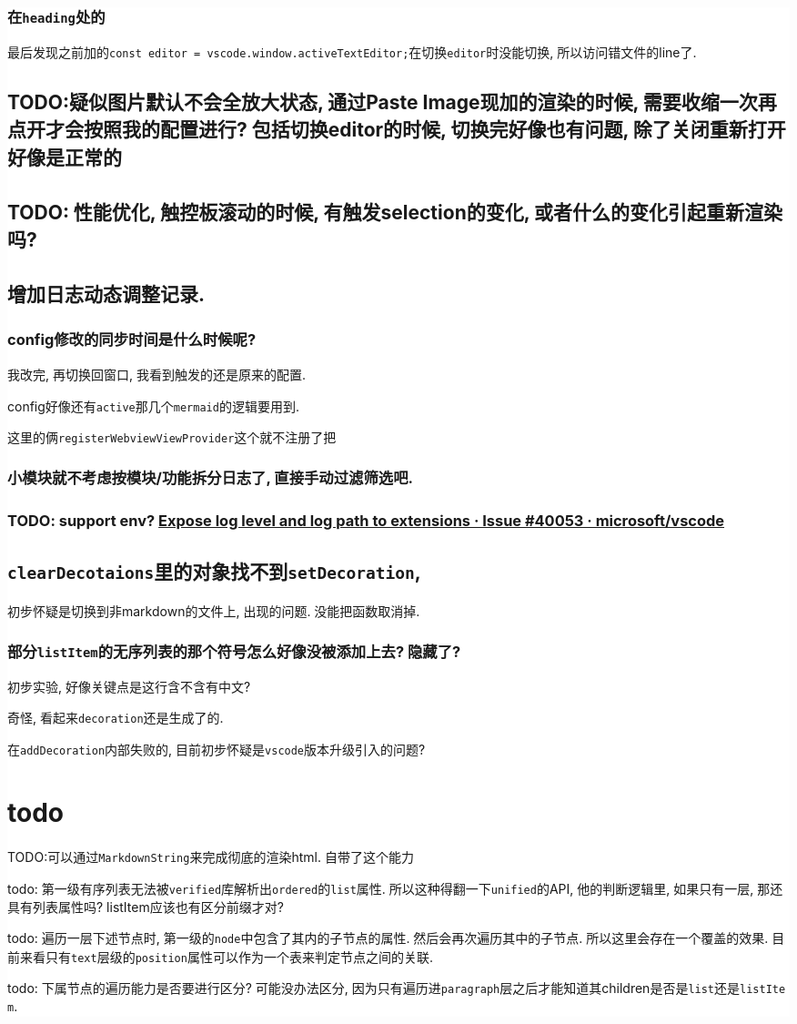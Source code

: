 ### 在`heading`处的
最后发现之前加的`const editor = vscode.window.activeTextEditor;`在切换`editor`时没能切换, 所以访问错文件的line了.


## TODO:疑似图片默认不会全放大状态, 通过Paste Image现加的渲染的时候, 需要收缩一次再点开才会按照我的配置进行? 包括切换editor的时候, 切换完好像也有问题, 除了关闭重新打开好像是正常的


## TODO: 性能优化, 触控板滚动的时候, 有触发selection的变化, 或者什么的变化引起重新渲染吗?




## 增加日志动态调整记录.
### config修改的同步时间是什么时候呢?
我改完, 再切换回窗口, 我看到触发的还是原来的配置.

config好像还有`active`那几个`mermaid`的逻辑要用到.

这里的俩`registerWebviewViewProvider`这个就不注册了把

### 小模块就不考虑按模块/功能拆分日志了, 直接手动过滤筛选吧.

### TODO: support env? [Expose log level and log path to extensions · Issue \#40053 · microsoft/vscode](https://github.com/microsoft/vscode/issues/40053)


## `clearDecotaions`里的对象找不到`setDecoration`,

初步怀疑是切换到非markdown的文件上, 出现的问题. 没能把函数取消掉.


### 部分`listItem`的无序列表的那个符号怎么好像没被添加上去? 隐藏了?

初步实验, 好像关键点是这行含不含有中文?

奇怪, 看起来`decoration`还是生成了的.

在`addDecoration`内部失败的, 目前初步怀疑是`vscode`版本升级引入的问题?


# todo

TODO:可以通过`MarkdownString`来完成彻底的渲染html. 自带了这个能力

todo: 第一级有序列表无法被`verified`库解析出`ordered`的`list`属性. 所以这种得翻一下`unified`的API, 他的判断逻辑里, 如果只有一层, 那还具有列表属性吗? listItem应该也有区分前缀才对?

todo: 遍历一层下述节点时, 第一级的`node`中包含了其内的子节点的属性. 然后会再次遍历其中的子节点. 所以这里会存在一个覆盖的效果. 目前来看只有`text`层级的`position`属性可以作为一个表来判定节点之间的关联.

todo: 下属节点的遍历能力是否要进行区分? 可能没办法区分, 因为只有遍历进`paragraph`层之后才能知道其children是否是`list`还是`listItem`.
